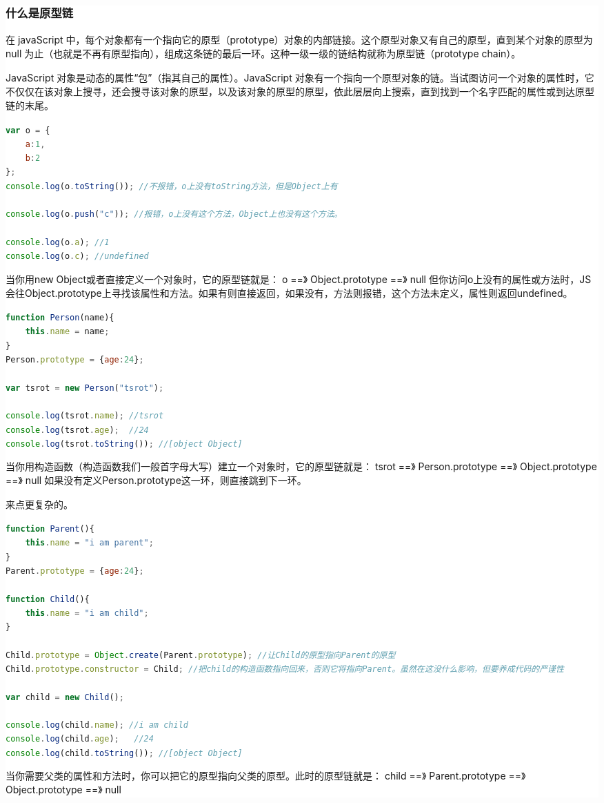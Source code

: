 

### 什么是原型链

在 javaScript 中，每个对象都有一个指向它的原型（prototype）对象的内部链接。这个原型对象又有自己的原型，直到某个对象的原型为 null 为止（也就是不再有原型指向），组成这条链的最后一环。这种一级一级的链结构就称为原型链（prototype chain）。

JavaScript 对象是动态的属性“包”（指其自己的属性）。JavaScript 对象有一个指向一个原型对象的链。当试图访问一个对象的属性时，它不仅仅在该对象上搜寻，还会搜寻该对象的原型，以及该对象的原型的原型，依此层层向上搜索，直到找到一个名字匹配的属性或到达原型链的末尾。

```javascript
var o = {
	a:1,
	b:2
};
console.log(o.toString()); //不报错，o上没有toString方法，但是Object上有

console.log(o.push("c")); //报错，o上没有这个方法，Object上也没有这个方法。

console.log(o.a); //1
console.log(o.c); //undefined
```
当你用new Object或者直接定义一个对象时，它的原型链就是：
o  ==》 Object.prototype ==》 null
但你访问o上没有的属性或方法时，JS会往Object.prototype上寻找该属性和方法。如果有则直接返回，如果没有，方法则报错，这个方法未定义，属性则返回undefined。

```javascript
function Person(name){
	this.name = name;
}
Person.prototype = {age:24};

var tsrot = new Person("tsrot");

console.log(tsrot.name); //tsrot
console.log(tsrot.age);  //24
console.log(tsrot.toString()); //[object Object]
```
当你用构造函数（构造函数我们一般首字母大写）建立一个对象时，它的原型链就是：
tsrot  ==》 Person.prototype ==》 Object.prototype ==》 null
如果没有定义Person.prototype这一环，则直接跳到下一环。


来点更复杂的。
```javascript
function Parent(){
	this.name = "i am parent";
}
Parent.prototype = {age:24};

function Child(){
	this.name = "i am child";
}

Child.prototype = Object.create(Parent.prototype); //让Child的原型指向Parent的原型
Child.prototype.constructor = Child; //把child的构造函数指向回来，否则它将指向Parent。虽然在这没什么影响，但要养成代码的严谨性

var child = new Child();

console.log(child.name); //i am child
console.log(child.age);   //24
console.log(child.toString()); //[object Object]
```
当你需要父类的属性和方法时，你可以把它的原型指向父类的原型。此时的原型链就是：
child ==》 Parent.prototype ==》 Object.prototype ==》 null
